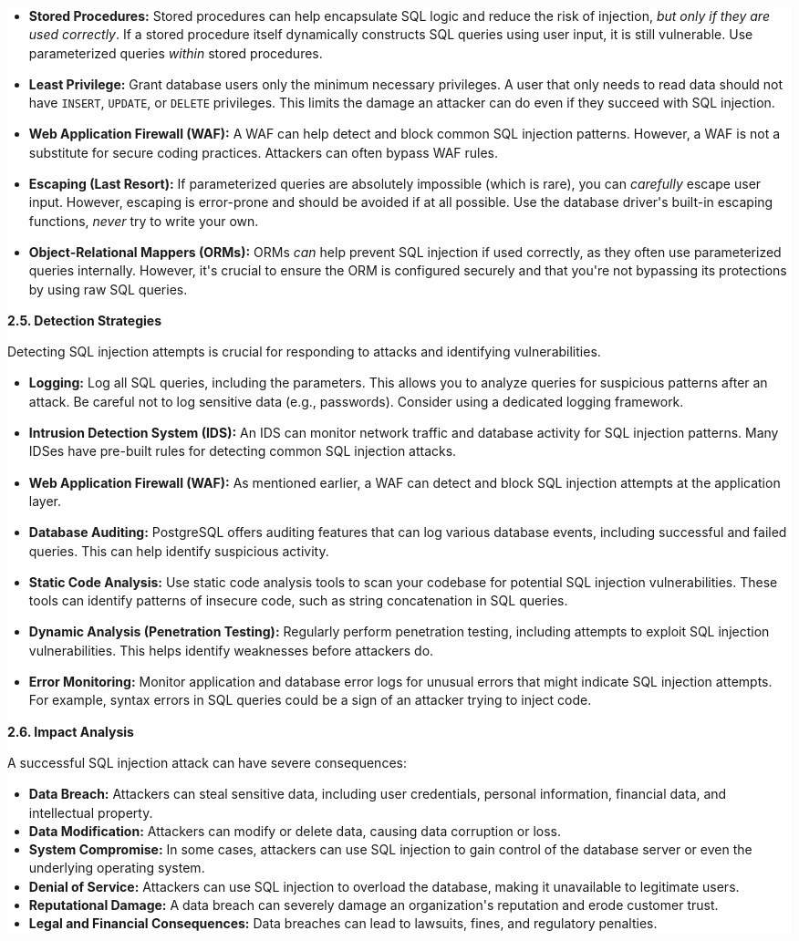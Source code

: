 *   **Stored Procedures:**  Stored procedures can help encapsulate SQL logic and reduce the risk of injection, *but only if they are used correctly*.  If a stored procedure itself dynamically constructs SQL queries using user input, it is still vulnerable.  Use parameterized queries *within* stored procedures.

*   **Least Privilege:**  Grant database users only the minimum necessary privileges.  A user that only needs to read data should not have `INSERT`, `UPDATE`, or `DELETE` privileges.  This limits the damage an attacker can do even if they succeed with SQL injection.

*   **Web Application Firewall (WAF):**  A WAF can help detect and block common SQL injection patterns.  However, a WAF is not a substitute for secure coding practices.  Attackers can often bypass WAF rules.

*   **Escaping (Last Resort):**  If parameterized queries are absolutely impossible (which is rare), you can *carefully* escape user input.  However, escaping is error-prone and should be avoided if at all possible.  Use the database driver's built-in escaping functions, *never* try to write your own.

* **Object-Relational Mappers (ORMs):** ORMs *can* help prevent SQL injection if used correctly, as they often use parameterized queries internally. However, it's crucial to ensure the ORM is configured securely and that you're not bypassing its protections by using raw SQL queries.

**2.5. Detection Strategies**

Detecting SQL injection attempts is crucial for responding to attacks and identifying vulnerabilities.

*   **Logging:**  Log all SQL queries, including the parameters.  This allows you to analyze queries for suspicious patterns after an attack.  Be careful not to log sensitive data (e.g., passwords).  Consider using a dedicated logging framework.

*   **Intrusion Detection System (IDS):**  An IDS can monitor network traffic and database activity for SQL injection patterns.  Many IDSes have pre-built rules for detecting common SQL injection attacks.

*   **Web Application Firewall (WAF):**  As mentioned earlier, a WAF can detect and block SQL injection attempts at the application layer.

*   **Database Auditing:**  PostgreSQL offers auditing features that can log various database events, including successful and failed queries.  This can help identify suspicious activity.

*   **Static Code Analysis:**  Use static code analysis tools to scan your codebase for potential SQL injection vulnerabilities.  These tools can identify patterns of insecure code, such as string concatenation in SQL queries.

*   **Dynamic Analysis (Penetration Testing):**  Regularly perform penetration testing, including attempts to exploit SQL injection vulnerabilities.  This helps identify weaknesses before attackers do.

* **Error Monitoring:** Monitor application and database error logs for unusual errors that might indicate SQL injection attempts.  For example, syntax errors in SQL queries could be a sign of an attacker trying to inject code.

**2.6. Impact Analysis**

A successful SQL injection attack can have severe consequences:

*   **Data Breach:**  Attackers can steal sensitive data, including user credentials, personal information, financial data, and intellectual property.
*   **Data Modification:**  Attackers can modify or delete data, causing data corruption or loss.
*   **System Compromise:**  In some cases, attackers can use SQL injection to gain control of the database server or even the underlying operating system.
*   **Denial of Service:**  Attackers can use SQL injection to overload the database, making it unavailable to legitimate users.
*   **Reputational Damage:**  A data breach can severely damage an organization's reputation and erode customer trust.
*   **Legal and Financial Consequences:**  Data breaches can lead to lawsuits, fines, and regulatory penalties.
